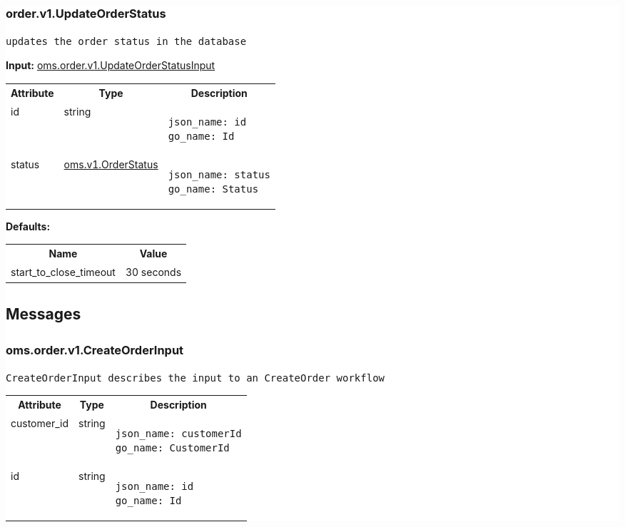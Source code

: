 <a name="order-v1-updateorderstatus-activity"></a>
### order.v1.UpdateOrderStatus

<pre>
updates the order status in the database
</pre>

**Input:** [oms.order.v1.UpdateOrderStatusInput](#oms-order-v1-updateorderstatusinput)

<table>
<tr>
<th>Attribute</th>
<th>Type</th>
<th>Description</th>
</tr>
<tr>
<td>id</td>
<td>string</td>
<td><pre>
json_name: id
go_name: Id</pre></td>
</tr><tr>
<td>status</td>
<td><a href="#oms-v1-orderstatus">oms.v1.OrderStatus</a></td>
<td><pre>
json_name: status
go_name: Status</pre></td>
</tr>
</table>

**Defaults:**

<table>
<tr><th>Name</th><th>Value</th></tr>
<tr><td>start_to_close_timeout</td><td>30 seconds</td></tr>
</table>   

<a name="oms-order-v1-messages"></a>
## Messages

<a name="oms-order-v1-createorderinput"></a>
### oms.order.v1.CreateOrderInput

<pre>
CreateOrderInput describes the input to an CreateOrder workflow
</pre>

<table>
<tr>
<th>Attribute</th>
<th>Type</th>
<th>Description</th>
</tr>
<tr>
<td>customer_id</td>
<td>string</td>
<td><pre>
json_name: customerId
go_name: CustomerId</pre></td>
</tr><tr>
<td>id</td>
<td>string</td>
<td><pre>
json_name: id
go_name: Id</pre></td>